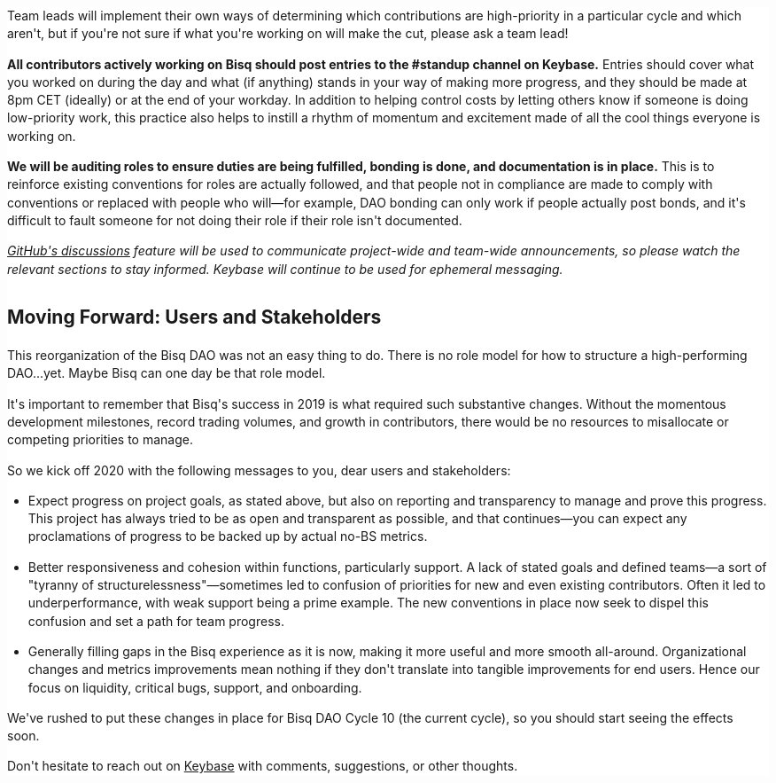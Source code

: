 Team leads will implement their own ways of determining which contributions are high-priority in a particular cycle and which aren't, but if you're not sure if what you're working on will make the cut, please ask a team lead!

**All contributors actively working on Bisq should post entries to the #standup channel on Keybase.** Entries should cover what you worked on during the day and what (if anything) stands in your way of making more progress, and they should be made at 8pm CET (ideally) or at the end of your workday. In addition to helping control costs by letting others know if someone is doing low-priority work, this practice also helps to instill a rhythm of momentum and excitement made of all the cool things everyone is working on. 

**We will be auditing roles to ensure duties are being fulfilled, bonding is done, and documentation is in place.** This is to reinforce existing conventions for roles are actually followed, and that people not in compliance are made to comply with conventions or replaced with people who will—for example, DAO bonding can only work if people actually post bonds, and it's difficult to fault someone for not doing their role if their role isn't documented.

_[GitHub's discussions](https://github.com/orgs/bisq-network/teams/dao/discussions/) feature will be used to communicate project-wide and team-wide announcements, so please watch the relevant sections to stay informed. Keybase will continue to be used for ephemeral messaging._

## Moving Forward: Users and Stakeholders

This reorganization of the Bisq DAO was not an easy thing to do. There is no role model for how to structure a high-performing DAO...yet. Maybe Bisq can one day be that role model.

It's important to remember that Bisq's success in 2019 is what required such substantive changes. Without the momentous development milestones, record trading volumes, and growth in contributors, there would be no resources to misallocate or competing priorities to manage.

So we kick off 2020 with the following messages to you, dear users and stakeholders:

- Expect progress on project goals, as stated above, but also on reporting and transparency to manage and prove this progress. This project has always tried to be as open and transparent as possible, and that continues—you can expect any proclamations of progress to be backed up by actual no-BS metrics.

- Better responsiveness and cohesion within functions, particularly support. A lack of stated goals and defined teams—a sort of "tyranny of structurelessness"—sometimes led to confusion of priorities for new and even existing contributors. Often it led to underperformance, with weak support being a prime example. The new conventions in place now seek to dispel this confusion and set a path for team progress.

- Generally filling gaps in the Bisq experience as it is now, making it more useful and more smooth all-around. Organizational changes and metrics improvements mean nothing if they don't translate into tangible improvements for end users. Hence our focus on liquidity, critical bugs, support, and onboarding.

We've rushed to put these changes in place for Bisq DAO Cycle 10 (the current cycle), so you should start seeing the effects soon. 

Don't hesitate to reach out on [Keybase](https://keybase.io/team/bisq) with comments, suggestions, or other thoughts.
